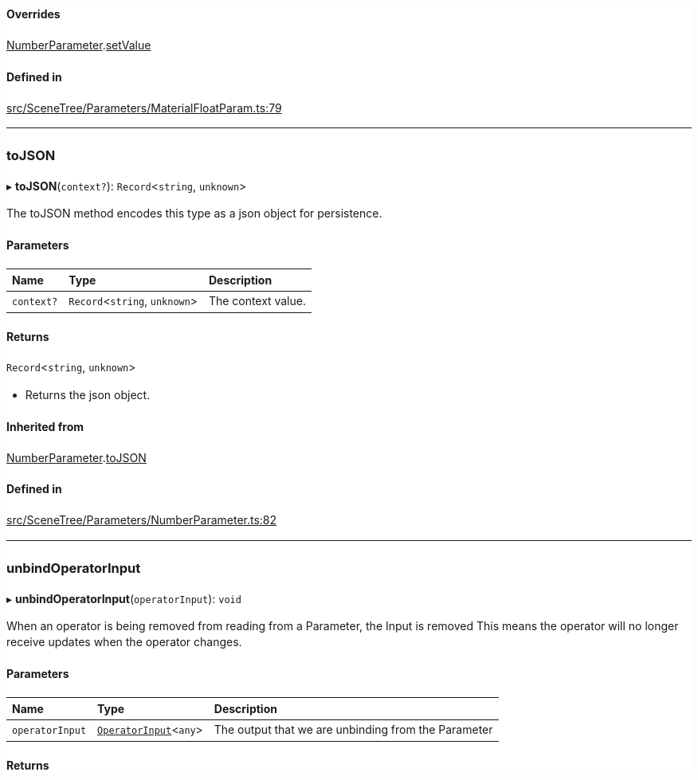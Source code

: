 #### Overrides

[NumberParameter](SceneTree_Parameters_NumberParameter.NumberParameter).[setValue](SceneTree_Parameters_NumberParameter.NumberParameter#setvalue)

#### Defined in

[src/SceneTree/Parameters/MaterialFloatParam.ts:79](https://github.com/ZeaInc/zea-engine/blob/8e646f8a8/src/SceneTree/Parameters/MaterialFloatParam.ts#L79)

___

### toJSON

▸ **toJSON**(`context?`): `Record`<`string`, `unknown`\>

The toJSON method encodes this type as a json object for persistence.

#### Parameters

| Name | Type | Description |
| :------ | :------ | :------ |
| `context?` | `Record`<`string`, `unknown`\> | The context value. |

#### Returns

`Record`<`string`, `unknown`\>

- Returns the json object.

#### Inherited from

[NumberParameter](SceneTree_Parameters_NumberParameter.NumberParameter).[toJSON](SceneTree_Parameters_NumberParameter.NumberParameter#tojson)

#### Defined in

[src/SceneTree/Parameters/NumberParameter.ts:82](https://github.com/ZeaInc/zea-engine/blob/8e646f8a8/src/SceneTree/Parameters/NumberParameter.ts#L82)

___

### unbindOperatorInput

▸ **unbindOperatorInput**(`operatorInput`): `void`

When an operator is being removed from reading from a Parameter, the Input is removed
This means the operator will no longer receive updates when the operator changes.

#### Parameters

| Name | Type | Description |
| :------ | :------ | :------ |
| `operatorInput` | [`OperatorInput`](../Operators/SceneTree_Operators_OperatorInput.OperatorInput)<`any`\> | The output that we are unbinding from the Parameter |

#### Returns
